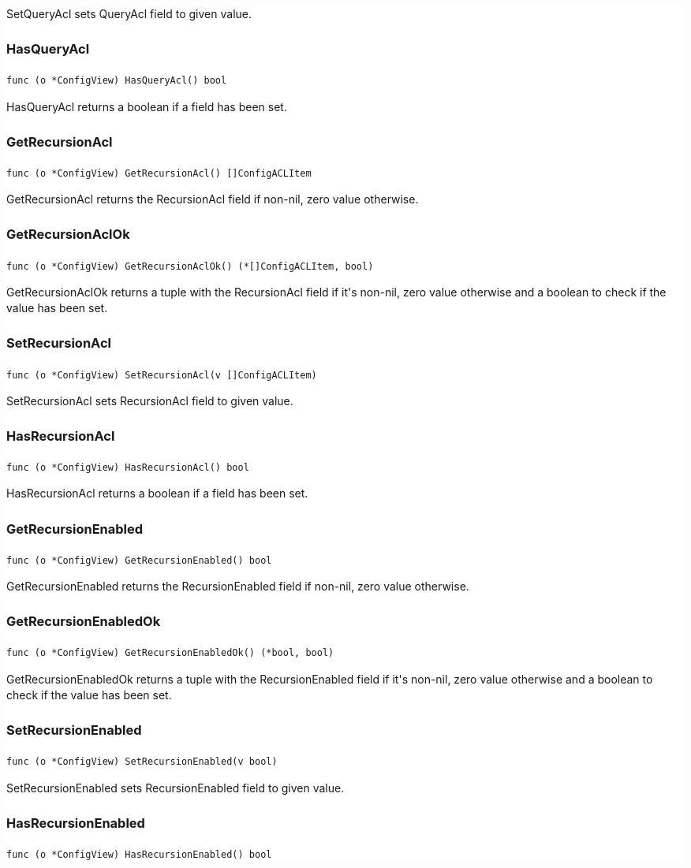 SetQueryAcl sets QueryAcl field to given value.

### HasQueryAcl

`func (o *ConfigView) HasQueryAcl() bool`

HasQueryAcl returns a boolean if a field has been set.

### GetRecursionAcl

`func (o *ConfigView) GetRecursionAcl() []ConfigACLItem`

GetRecursionAcl returns the RecursionAcl field if non-nil, zero value otherwise.

### GetRecursionAclOk

`func (o *ConfigView) GetRecursionAclOk() (*[]ConfigACLItem, bool)`

GetRecursionAclOk returns a tuple with the RecursionAcl field if it's non-nil, zero value otherwise
and a boolean to check if the value has been set.

### SetRecursionAcl

`func (o *ConfigView) SetRecursionAcl(v []ConfigACLItem)`

SetRecursionAcl sets RecursionAcl field to given value.

### HasRecursionAcl

`func (o *ConfigView) HasRecursionAcl() bool`

HasRecursionAcl returns a boolean if a field has been set.

### GetRecursionEnabled

`func (o *ConfigView) GetRecursionEnabled() bool`

GetRecursionEnabled returns the RecursionEnabled field if non-nil, zero value otherwise.

### GetRecursionEnabledOk

`func (o *ConfigView) GetRecursionEnabledOk() (*bool, bool)`

GetRecursionEnabledOk returns a tuple with the RecursionEnabled field if it's non-nil, zero value otherwise
and a boolean to check if the value has been set.

### SetRecursionEnabled

`func (o *ConfigView) SetRecursionEnabled(v bool)`

SetRecursionEnabled sets RecursionEnabled field to given value.

### HasRecursionEnabled

`func (o *ConfigView) HasRecursionEnabled() bool`

